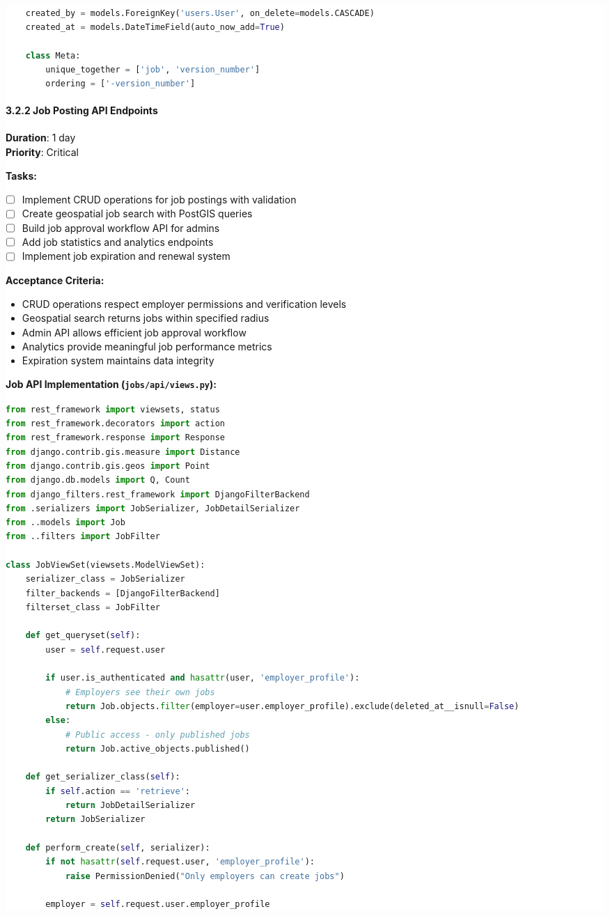 ```python
    created_by = models.ForeignKey('users.User', on_delete=models.CASCADE)
    created_at = models.DateTimeField(auto_now_add=True)
    
    class Meta:
        unique_together = ['job', 'version_number']
        ordering = ['-version_number']
```

#### 3.2.2 Job Posting API Endpoints
**Duration**: 1 day  
**Priority**: Critical

**Tasks:**
- [ ] Implement CRUD operations for job postings with validation
- [ ] Create geospatial job search with PostGIS queries
- [ ] Build job approval workflow API for admins
- [ ] Add job statistics and analytics endpoints
- [ ] Implement job expiration and renewal system

**Acceptance Criteria:**
- CRUD operations respect employer permissions and verification levels
- Geospatial search returns jobs within specified radius
- Admin API allows efficient job approval workflow
- Analytics provide meaningful job performance metrics
- Expiration system maintains data integrity

**Job API Implementation (`jobs/api/views.py`):**
```python
from rest_framework import viewsets, status
from rest_framework.decorators import action
from rest_framework.response import Response
from django.contrib.gis.measure import Distance
from django.contrib.gis.geos import Point
from django.db.models import Q, Count
from django_filters.rest_framework import DjangoFilterBackend
from .serializers import JobSerializer, JobDetailSerializer
from ..models import Job
from ..filters import JobFilter

class JobViewSet(viewsets.ModelViewSet):
    serializer_class = JobSerializer
    filter_backends = [DjangoFilterBackend]
    filterset_class = JobFilter
    
    def get_queryset(self):
        user = self.request.user
        
        if user.is_authenticated and hasattr(user, 'employer_profile'):
            # Employers see their own jobs
            return Job.objects.filter(employer=user.employer_profile).exclude(deleted_at__isnull=False)
        else:
            # Public access - only published jobs
            return Job.active_objects.published()
    
    def get_serializer_class(self):
        if self.action == 'retrieve':
            return JobDetailSerializer
        return JobSerializer
    
    def perform_create(self, serializer):
        if not hasattr(self.request.user, 'employer_profile'):
            raise PermissionDenied("Only employers can create jobs")
        
        employer = self.request.user.employer_profile
```